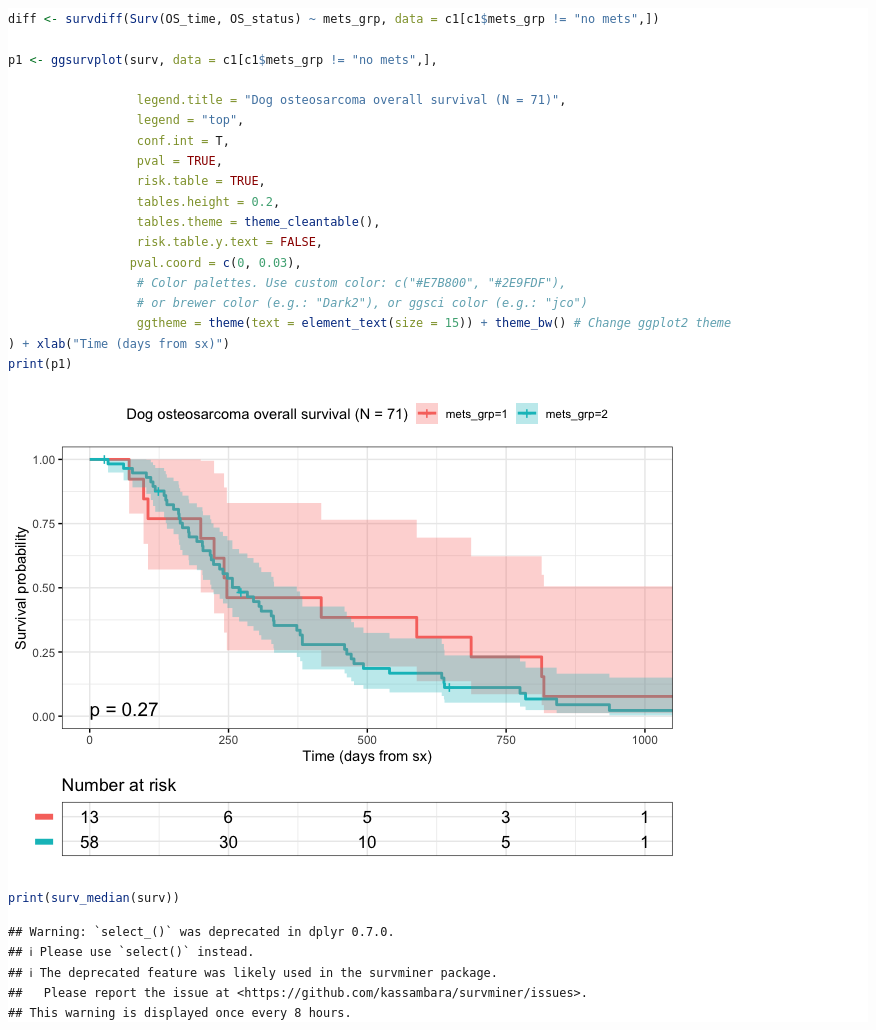 ``` r
diff <- survdiff(Surv(OS_time, OS_status) ~ mets_grp, data = c1[c1$mets_grp != "no mets",])

p1 <- ggsurvplot(surv, data = c1[c1$mets_grp != "no mets",],
                  
                  legend.title = "Dog osteosarcoma overall survival (N = 71)",
                  legend = "top",
                  conf.int = T,
                  pval = TRUE,
                  risk.table = TRUE,
                  tables.height = 0.2,
                  tables.theme = theme_cleantable(),
                  risk.table.y.text = FALSE,
                 pval.coord = c(0, 0.03),
                  # Color palettes. Use custom color: c("#E7B800", "#2E9FDF"),
                  # or brewer color (e.g.: "Dark2"), or ggsci color (e.g.: "jco")
                  ggtheme = theme(text = element_text(size = 15)) + theme_bw() # Change ggplot2 theme
) + xlab("Time (days from sx)")
print(p1)
```

![](vco_revision_files/figure-markdown_github/unnamed-chunk-9-1.png)

``` r
print(surv_median(surv))
```

    ## Warning: `select_()` was deprecated in dplyr 0.7.0.
    ## ℹ Please use `select()` instead.
    ## ℹ The deprecated feature was likely used in the survminer package.
    ##   Please report the issue at <https://github.com/kassambara/survminer/issues>.
    ## This warning is displayed once every 8 hours.